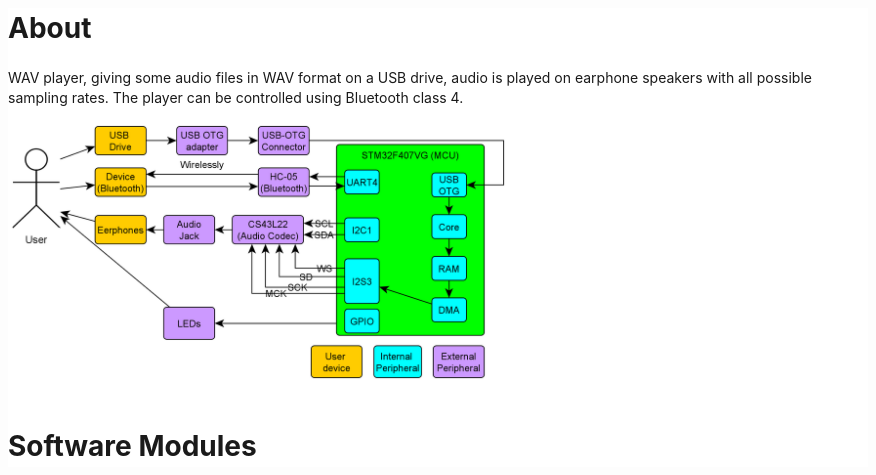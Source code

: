 # About

WAV player, giving some audio files in WAV format on a USB drive, audio is played on earphone speakers with all possible sampling rates. The player can be controlled using Bluetooth class 4.

<img src="docs/imgs/Block_Diagram.png" width="500px">

# Software Modules
